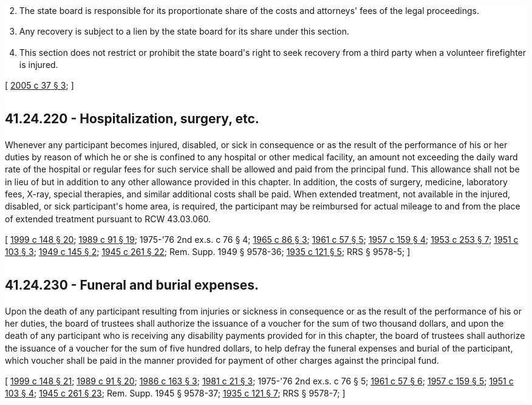 2. The state board is responsible for its proportionate share of the costs and attorneys' fees of the legal proceedings.

3. Any recovery is subject to a lien by the state board for its share under this section.

4. This section does not restrict or prohibit the state board's right to seek recovery from a third party when a volunteer firefighter is injured.

\[ [2005 c 37 § 3](http://lawfilesext.leg.wa.gov/biennium/2005-06/Pdf/Bills/Session%20Laws/Senate/5135.SL.pdf?cite=2005%20c%2037%20§%203); \]

## 41.24.220 - Hospitalization, surgery, etc.
Whenever any participant becomes injured, disabled, or sick in consequence or as the result of the performance of his or her duties by reason of which he or she is confined to any hospital or other medical facility, an amount not exceeding the daily ward rate of the hospital or regular fees for such service shall be allowed and paid from the principal fund. This allowance shall not be in lieu of but in addition to any other allowance provided in this chapter. In addition, the costs of surgery, medicine, laboratory fees, X-ray, special therapies, and similar additional costs shall be paid. When extended treatment, not available in the injured, disabled, or sick participant's home area, is required, the participant may be reimbursed for actual mileage to and from the place of extended treatment pursuant to RCW 43.03.060.

\[ [1999 c 148 § 20](http://lawfilesext.leg.wa.gov/biennium/1999-00/Pdf/Bills/Session%20Laws/House/1219-S.SL.pdf?cite=1999%20c%20148%20§%2020); [1989 c 91 § 19](http://leg.wa.gov/CodeReviser/documents/sessionlaw/1989c91.pdf?cite=1989%20c%2091%20§%2019); 1975-'76 2nd ex.s. c 76 § 4; [1965 c 86 § 3](http://leg.wa.gov/CodeReviser/documents/sessionlaw/1965c86.pdf?cite=1965%20c%2086%20§%203); [1961 c 57 § 5](http://leg.wa.gov/CodeReviser/documents/sessionlaw/1961c57.pdf?cite=1961%20c%2057%20§%205); [1957 c 159 § 4](http://leg.wa.gov/CodeReviser/documents/sessionlaw/1957c159.pdf?cite=1957%20c%20159%20§%204); [1953 c 253 § 7](http://leg.wa.gov/CodeReviser/documents/sessionlaw/1953c253.pdf?cite=1953%20c%20253%20§%207); [1951 c 103 § 3](http://leg.wa.gov/CodeReviser/documents/sessionlaw/1951c103.pdf?cite=1951%20c%20103%20§%203); [1949 c 145 § 2](http://leg.wa.gov/CodeReviser/documents/sessionlaw/1949c145.pdf?cite=1949%20c%20145%20§%202); [1945 c 261 § 22](http://leg.wa.gov/CodeReviser/documents/sessionlaw/1945c261.pdf?cite=1945%20c%20261%20§%2022); Rem. Supp. 1949 § 9578-36; [1935 c 121 § 5](http://leg.wa.gov/CodeReviser/documents/sessionlaw/1935c121.pdf?cite=1935%20c%20121%20§%205); RRS § 9578-5; \]

## 41.24.230 - Funeral and burial expenses.
Upon the death of any participant resulting from injuries or sickness in consequence or as the result of the performance of his or her duties, the board of trustees shall authorize the issuance of a voucher for the sum of two thousand dollars, and upon the death of any participant who is receiving any disability payments provided for in this chapter, the board of trustees shall authorize the issuance of a voucher for the sum of five hundred dollars, to help defray the funeral expenses and burial of the participant, which voucher shall be paid in the manner provided for payment of other charges against the principal fund.

\[ [1999 c 148 § 21](http://lawfilesext.leg.wa.gov/biennium/1999-00/Pdf/Bills/Session%20Laws/House/1219-S.SL.pdf?cite=1999%20c%20148%20§%2021); [1989 c 91 § 20](http://leg.wa.gov/CodeReviser/documents/sessionlaw/1989c91.pdf?cite=1989%20c%2091%20§%2020); [1986 c 163 § 3](http://leg.wa.gov/CodeReviser/documents/sessionlaw/1986c163.pdf?cite=1986%20c%20163%20§%203); [1981 c 21 § 3](http://leg.wa.gov/CodeReviser/documents/sessionlaw/1981c21.pdf?cite=1981%20c%2021%20§%203); 1975-'76 2nd ex.s. c 76 § 5; [1961 c 57 § 6](http://leg.wa.gov/CodeReviser/documents/sessionlaw/1961c57.pdf?cite=1961%20c%2057%20§%206); [1957 c 159 § 5](http://leg.wa.gov/CodeReviser/documents/sessionlaw/1957c159.pdf?cite=1957%20c%20159%20§%205); [1951 c 103 § 4](http://leg.wa.gov/CodeReviser/documents/sessionlaw/1951c103.pdf?cite=1951%20c%20103%20§%204); [1945 c 261 § 23](http://leg.wa.gov/CodeReviser/documents/sessionlaw/1945c261.pdf?cite=1945%20c%20261%20§%2023); Rem. Supp. 1945 § 9578-37; [1935 c 121 § 7](http://leg.wa.gov/CodeReviser/documents/sessionlaw/1935c121.pdf?cite=1935%20c%20121%20§%207); RRS § 9578-7; \]
